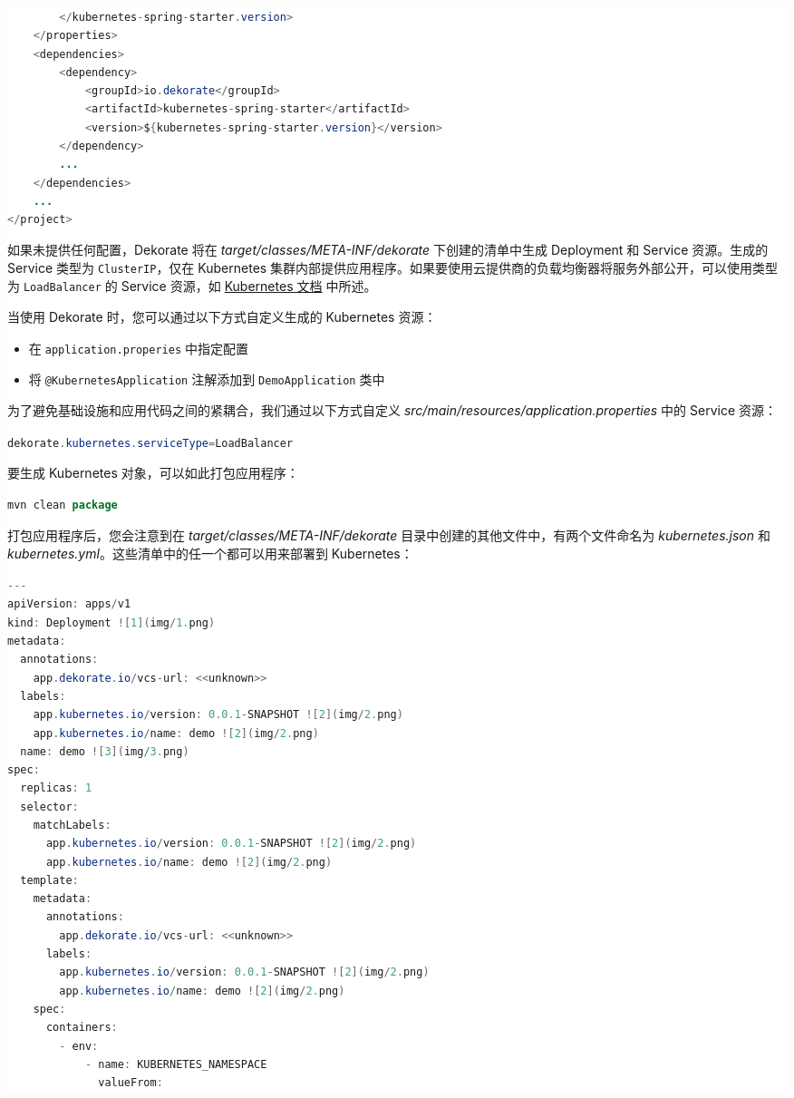 ```java
        </kubernetes-spring-starter.version>
    </properties>
    <dependencies>
        <dependency>
            <groupId>io.dekorate</groupId>
            <artifactId>kubernetes-spring-starter</artifactId>
            <version>${kubernetes-spring-starter.version}</version>
        </dependency>
        ...
    </dependencies>
    ...
</project>
```

如果未提供任何配置，Dekorate 将在 *target/classes/META-INF/dekorate* 下创建的清单中生成 Deployment 和 Service 资源。生成的 Service 类型为 `ClusterIP`，仅在 Kubernetes 集群内部提供应用程序。如果要使用云提供商的负载均衡器将服务外部公开，可以使用类型为 `LoadBalancer` 的 Service 资源，如 [Kubernetes 文档](https://oreil.ly/uPUm6) 中所述。

当使用 Dekorate 时，您可以通过以下方式自定义生成的 Kubernetes 资源：

+   在 `application.properies` 中指定配置

+   将 `@KubernetesApplication` 注解添加到 `DemoApplication` 类中

为了避免基础设施和应用代码之间的紧耦合，我们通过以下方式自定义 *src/main/resources/application.properties* 中的 Service 资源：

```java
dekorate.kubernetes.serviceType=LoadBalancer
```

要生成 Kubernetes 对象，可以如此打包应用程序：

```java
mvn clean package
```

打包应用程序后，您会注意到在 *target/classes/META-INF/dekorate* 目录中创建的其他文件中，有两个文件命名为 *kubernetes.json* 和 *kubernetes.yml*。这些清单中的任一个都可以用来部署到 Kubernetes：

```java
---
apiVersion: apps/v1
kind: Deployment ![1](img/1.png)
metadata:
  annotations:
    app.dekorate.io/vcs-url: <<unknown>>
  labels:
    app.kubernetes.io/version: 0.0.1-SNAPSHOT ![2](img/2.png)
    app.kubernetes.io/name: demo ![2](img/2.png)
  name: demo ![3](img/3.png)
spec:
  replicas: 1
  selector:
    matchLabels:
      app.kubernetes.io/version: 0.0.1-SNAPSHOT ![2](img/2.png)
      app.kubernetes.io/name: demo ![2](img/2.png)
  template:
    metadata:
      annotations:
        app.dekorate.io/vcs-url: <<unknown>>
      labels:
        app.kubernetes.io/version: 0.0.1-SNAPSHOT ![2](img/2.png)
        app.kubernetes.io/name: demo ![2](img/2.png)
    spec:
      containers:
        - env:
            - name: KUBERNETES_NAMESPACE
              valueFrom:
```